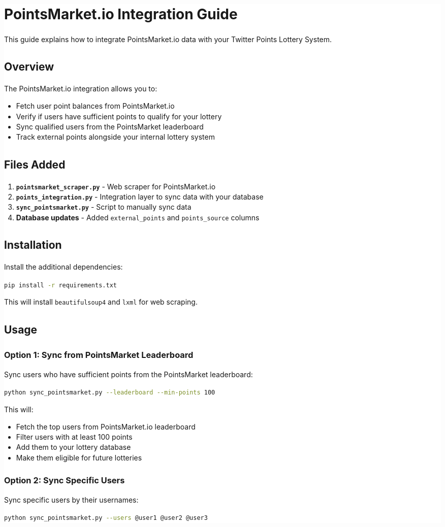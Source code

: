 # PointsMarket.io Integration Guide

This guide explains how to integrate PointsMarket.io data with your Twitter Points Lottery System.

## Overview

The PointsMarket.io integration allows you to:
- Fetch user point balances from PointsMarket.io
- Verify if users have sufficient points to qualify for your lottery
- Sync qualified users from the PointsMarket leaderboard
- Track external points alongside your internal lottery system

## Files Added

1. **`pointsmarket_scraper.py`** - Web scraper for PointsMarket.io
2. **`points_integration.py`** - Integration layer to sync data with your database
3. **`sync_pointsmarket.py`** - Script to manually sync data
4. **Database updates** - Added `external_points` and `points_source` columns

## Installation

Install the additional dependencies:

```bash
pip install -r requirements.txt
```

This will install `beautifulsoup4` and `lxml` for web scraping.

## Usage

### Option 1: Sync from PointsMarket Leaderboard

Sync users who have sufficient points from the PointsMarket leaderboard:

```bash
python sync_pointsmarket.py --leaderboard --min-points 100
```

This will:
- Fetch the top users from PointsMarket.io leaderboard
- Filter users with at least 100 points
- Add them to your lottery database
- Make them eligible for future lotteries

### Option 2: Sync Specific Users

Sync specific users by their usernames:

```bash
python sync_pointsmarket.py --users @user1 @user2 @user3
```
